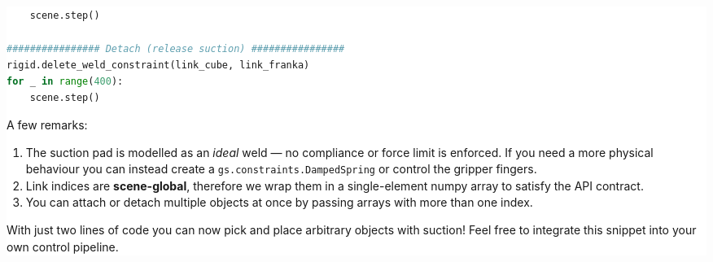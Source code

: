 ```python
    scene.step()

################ Detach (release suction) ################
rigid.delete_weld_constraint(link_cube, link_franka)
for _ in range(400):
    scene.step()
```

A few remarks:
1. The suction pad is modelled as an *ideal* weld — no compliance or force limit is enforced.  If you need a more physical behaviour you can instead create a `gs.constraints.DampedSpring` or control the gripper fingers.
2. Link indices are **scene-global**, therefore we wrap them in a single-element numpy array to satisfy the API contract.
3. You can attach or detach multiple objects at once by passing arrays with more than one index.

With just two lines of code you can now pick and place arbitrary objects with suction!  Feel free to integrate this snippet into your own control pipeline.
